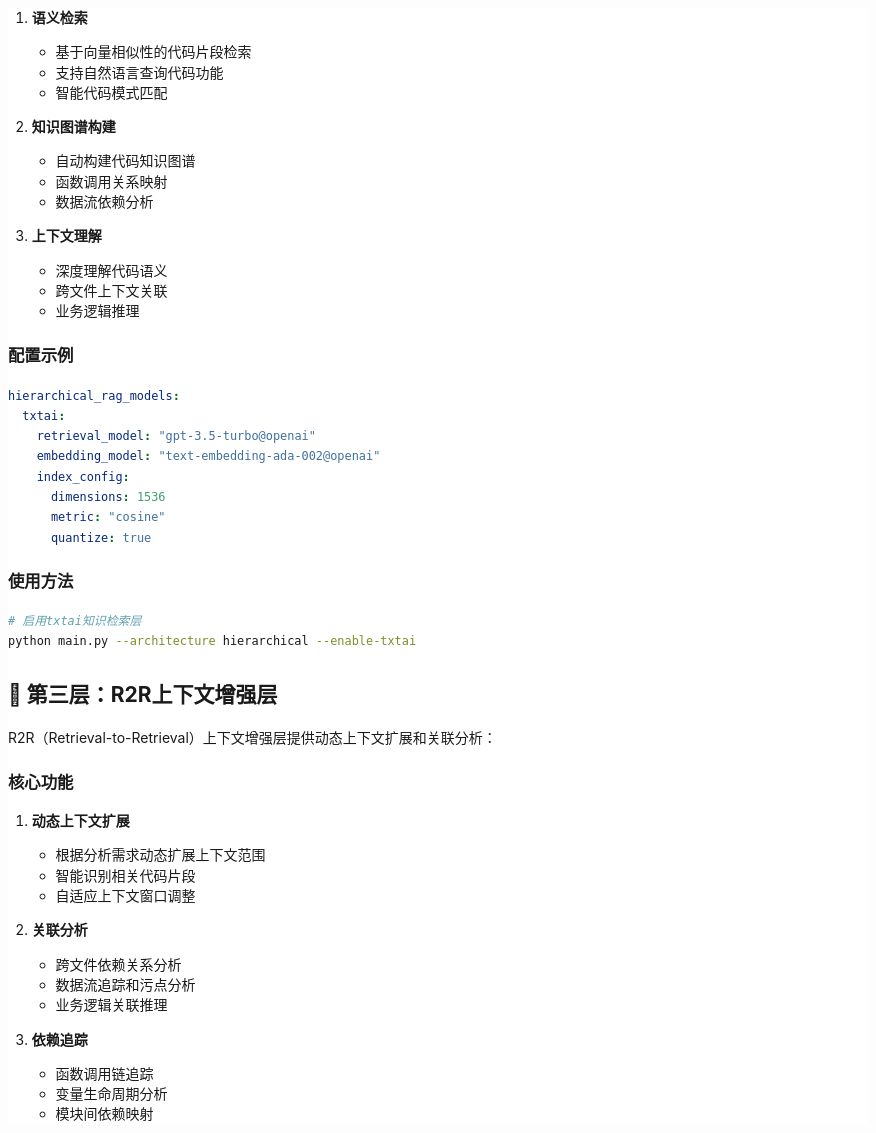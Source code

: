 1. **语义检索**
   - 基于向量相似性的代码片段检索
   - 支持自然语言查询代码功能
   - 智能代码模式匹配

2. **知识图谱构建**
   - 自动构建代码知识图谱
   - 函数调用关系映射
   - 数据流依赖分析

3. **上下文理解**
   - 深度理解代码语义
   - 跨文件上下文关联
   - 业务逻辑推理

### 配置示例

```yaml
hierarchical_rag_models:
  txtai:
    retrieval_model: "gpt-3.5-turbo@openai"
    embedding_model: "text-embedding-ada-002@openai"
    index_config:
      dimensions: 1536
      metric: "cosine"
      quantize: true
```

### 使用方法

```bash
# 启用txtai知识检索层
python main.py --architecture hierarchical --enable-txtai
```

## 🎯 第三层：R2R上下文增强层

R2R（Retrieval-to-Retrieval）上下文增强层提供动态上下文扩展和关联分析：

### 核心功能

1. **动态上下文扩展**
   - 根据分析需求动态扩展上下文范围
   - 智能识别相关代码片段
   - 自适应上下文窗口调整

2. **关联分析**
   - 跨文件依赖关系分析
   - 数据流追踪和污点分析
   - 业务逻辑关联推理

3. **依赖追踪**
   - 函数调用链追踪
   - 变量生命周期分析
   - 模块间依赖映射
